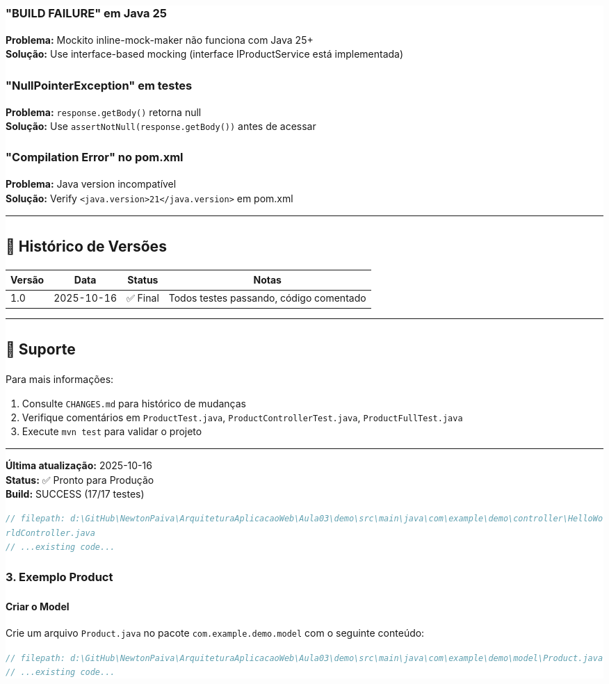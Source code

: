 ### "BUILD FAILURE" em Java 25
**Problema:** Mockito inline-mock-maker não funciona com Java 25+  
**Solução:** Use interface-based mocking (interface IProductService está implementada)

### "NullPointerException" em testes
**Problema:** `response.getBody()` retorna null  
**Solução:** Use `assertNotNull(response.getBody())` antes de acessar

### "Compilation Error" no pom.xml
**Problema:** Java version incompatível  
**Solução:** Verify `<java.version>21</java.version>` em pom.xml

---

## 📄 Histórico de Versões

| Versão | Data | Status | Notas |
|--------|------|--------|-------|
| 1.0 | 2025-10-16 | ✅ Final | Todos testes passando, código comentado |

---

## 👤 Suporte

Para mais informações:
1. Consulte `CHANGES.md` para histórico de mudanças
2. Verifique comentários em `ProductTest.java`, `ProductControllerTest.java`, `ProductFullTest.java`
3. Execute `mvn test` para validar o projeto

---

**Última atualização:** 2025-10-16  
**Status:** ✅ Pronto para Produção  
**Build:** SUCCESS (17/17 testes)


```java
// filepath: d:\GitHub\NewtonPaiva\ArquiteturaAplicacaoWeb\Aula03\demo\src\main\java\com\example\demo\controller\HelloWorldController.java
// ...existing code...
```

### 3. Exemplo Product

#### Criar o Model

Crie um arquivo `Product.java` no pacote `com.example.demo.model` com o seguinte conteúdo:

```java
// filepath: d:\GitHub\NewtonPaiva\ArquiteturaAplicacaoWeb\Aula03\demo\src\main\java\com\example\demo\model\Product.java
// ...existing code...
```
